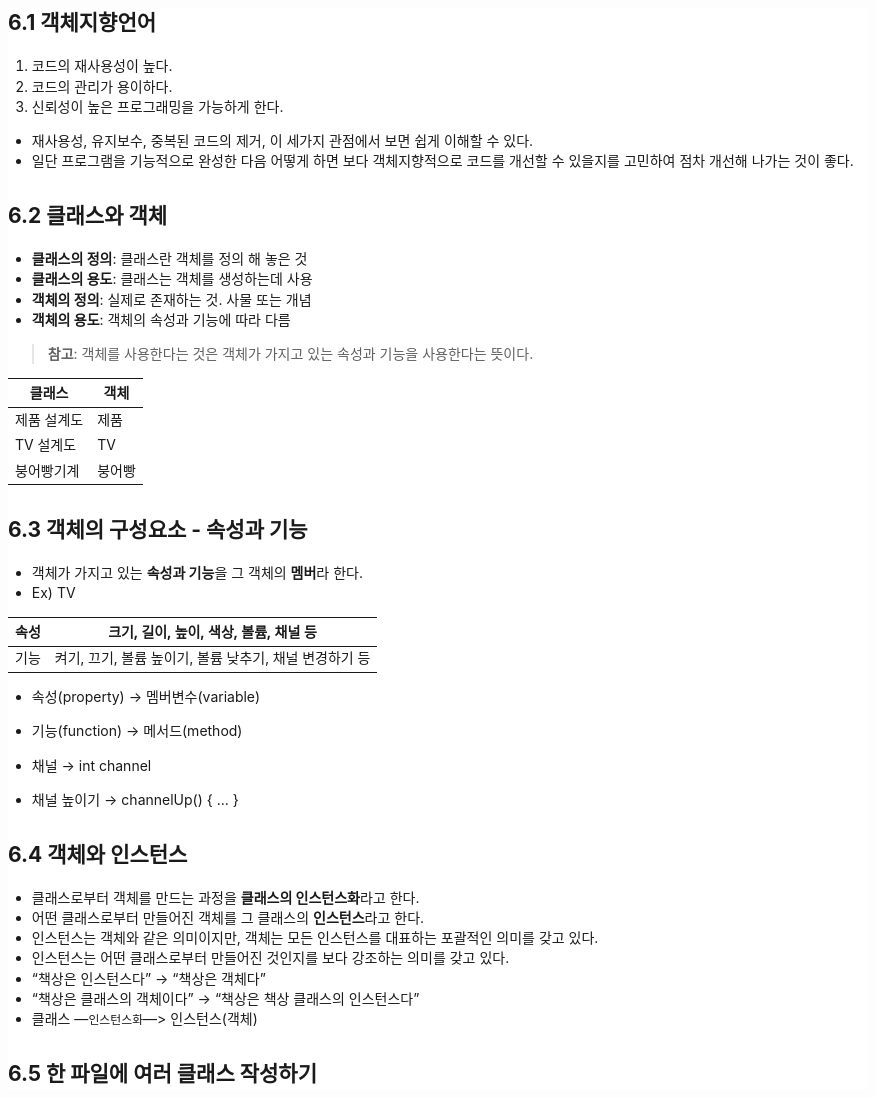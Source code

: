 ## 6.1 객체지향언어

1. 코드의 재사용성이 높다.
2. 코드의 관리가 용이하다.
3. 신뢰성이 높은 프로그래밍을 가능하게 한다.
- 재사용성, 유지보수, 중복된 코드의 제거, 이 세가지 관점에서 보면 쉽게 이해할 수 있다.
- 일단 프로그램을 기능적으로 완성한 다음 어떻게 하면 보다 객체지향적으로 코드를 개선할 수 있을지를 고민하여 점차 개선해 나가는 것이 좋다.

## 6.2 클래스와 객체

- **클래스의 정의**: 클래스란 객체를 정의 해 놓은 것
- **클래스의 용도**: 클래스는 객체를 생성하는데 사용
- **객체의 정의**: 실제로 존재하는 것. 사물 또는 개념
- **객체의 용도**: 객체의 속성과 기능에 따라 다름

> **참고**: 객체를 사용한다는 것은 객체가 가지고 있는 속성과 기능을 사용한다는 뜻이다.
> 

| 클래스 | 객체 |
| --- | --- |
| 제품 설계도 | 제품 |
| TV 설계도 | TV |
| 붕어빵기계 | 붕어빵 |

## 6.3 객체의 구성요소 - 속성과 기능

- 객체가 가지고 있는 **속성과 기능**을 그 객체의 **멤버**라 한다.
- Ex) TV

| 속성 | 크기, 길이, 높이, 색상, 볼륨, 채널 등 |
| --- | --- |
| 기능 | 켜기, 끄기, 볼륨 높이기, 볼륨 낮추기, 채널 변경하기 등 |
- 속성(property) → 멤버변수(variable)
- 기능(function) → 메서드(method)

- 채널 → int channel
- 채널 높이기 → channelUp() { … }

## 6.4 객체와 인스턴스

- 클래스로부터 객체를 만드는 과정을 **클래스의 인스턴스화**라고 한다.
- 어떤 클래스로부터 만들어진 객체를 그 클래스의 **인스턴스**라고 한다.
- 인스턴스는 객체와 같은 의미이지만, 객체는 모든 인스턴스를 대표하는 포괄적인 의미를 갖고 있다.
- 인스턴스는 어떤 클래스로부터 만들어진 것인지를 보다 강조하는 의미를 갖고 있다.
- “책상은 인스턴스다” → “책상은 객체다”
- “책상은 클래스의 객체이다” → “책상은 책상 클래스의 인스턴스다”
- 클래스 —`인스턴스화`—> 인스턴스(객체)

## 6.5 한 파일에 여러 클래스 작성하기
